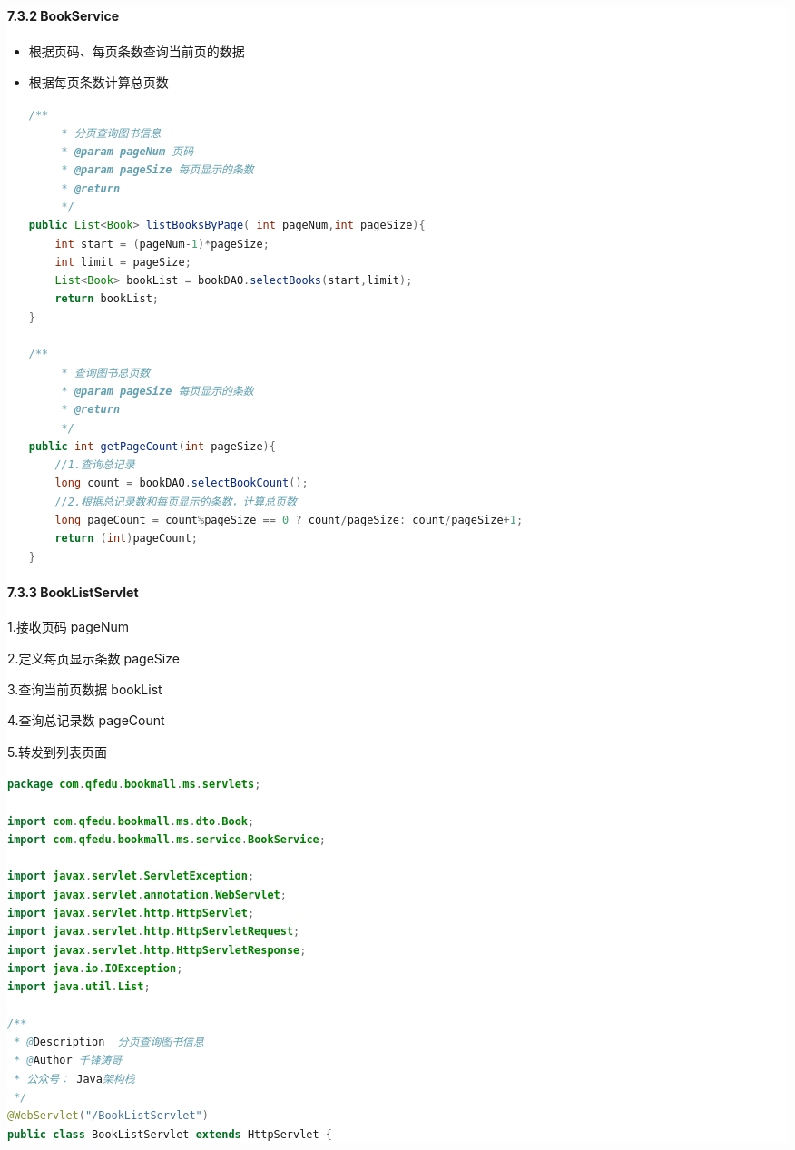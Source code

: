 #### 7.3.2 BookService

- 根据页码、每页条数查询当前页的数据

- 根据每页条数计算总页数

  ```java
  /**
       * 分页查询图书信息
       * @param pageNum 页码
       * @param pageSize 每页显示的条数
       * @return
       */
  public List<Book> listBooksByPage( int pageNum,int pageSize){
      int start = (pageNum-1)*pageSize;
      int limit = pageSize;
      List<Book> bookList = bookDAO.selectBooks(start,limit);
      return bookList;
  }
  
  /**
       * 查询图书总页数
       * @param pageSize 每页显示的条数
       * @return
       */
  public int getPageCount(int pageSize){
      //1.查询总记录
      long count = bookDAO.selectBookCount();
      //2.根据总记录数和每页显示的条数，计算总页数
      long pageCount = count%pageSize == 0 ? count/pageSize: count/pageSize+1;
      return (int)pageCount;
  }
  ```

#### 7.3.3 BookListServlet

1.接收页码 pageNum

2.定义每页显示条数 pageSize

3.查询当前页数据 bookList

4.查询总记录数 pageCount

5.转发到列表页面

```java
package com.qfedu.bookmall.ms.servlets;

import com.qfedu.bookmall.ms.dto.Book;
import com.qfedu.bookmall.ms.service.BookService;

import javax.servlet.ServletException;
import javax.servlet.annotation.WebServlet;
import javax.servlet.http.HttpServlet;
import javax.servlet.http.HttpServletRequest;
import javax.servlet.http.HttpServletResponse;
import java.io.IOException;
import java.util.List;

/**
 * @Description  分页查询图书信息
 * @Author 千锋涛哥
 * 公众号： Java架构栈
 */
@WebServlet("/BookListServlet")
public class BookListServlet extends HttpServlet {

```